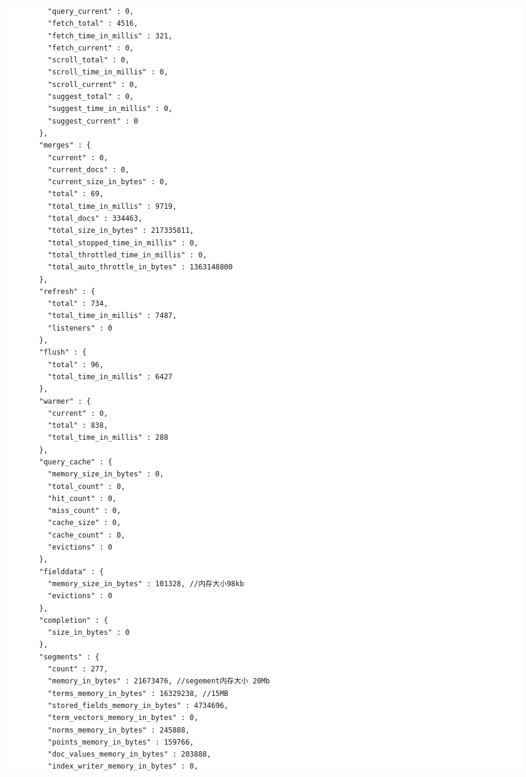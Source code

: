 ```
          "query_current" : 0,
          "fetch_total" : 4516,
          "fetch_time_in_millis" : 321,
          "fetch_current" : 0,
          "scroll_total" : 0,
          "scroll_time_in_millis" : 0,
          "scroll_current" : 0,
          "suggest_total" : 0,
          "suggest_time_in_millis" : 0,
          "suggest_current" : 0
        },
        "merges" : {
          "current" : 0,
          "current_docs" : 0,
          "current_size_in_bytes" : 0,
          "total" : 69,
          "total_time_in_millis" : 9719,
          "total_docs" : 334463,
          "total_size_in_bytes" : 217335811,
          "total_stopped_time_in_millis" : 0,
          "total_throttled_time_in_millis" : 0,
          "total_auto_throttle_in_bytes" : 1363148800
        },
        "refresh" : {
          "total" : 734,
          "total_time_in_millis" : 7487,
          "listeners" : 0
        },
        "flush" : {
          "total" : 96,
          "total_time_in_millis" : 6427
        },
        "warmer" : {
          "current" : 0,
          "total" : 838,
          "total_time_in_millis" : 288
        },
        "query_cache" : {
          "memory_size_in_bytes" : 0,
          "total_count" : 0,
          "hit_count" : 0,
          "miss_count" : 0,
          "cache_size" : 0,
          "cache_count" : 0,
          "evictions" : 0
        },
        "fielddata" : {
          "memory_size_in_bytes" : 101328, //内存大小98kb
          "evictions" : 0
        },
        "completion" : {
          "size_in_bytes" : 0
        },
        "segments" : {
          "count" : 277,
          "memory_in_bytes" : 21673476, //segement内存大小 20Mb
          "terms_memory_in_bytes" : 16329238, //15MB
          "stored_fields_memory_in_bytes" : 4734696,
          "term_vectors_memory_in_bytes" : 0,
          "norms_memory_in_bytes" : 245888,
          "points_memory_in_bytes" : 159766,
          "doc_values_memory_in_bytes" : 203888,
          "index_writer_memory_in_bytes" : 0,
```